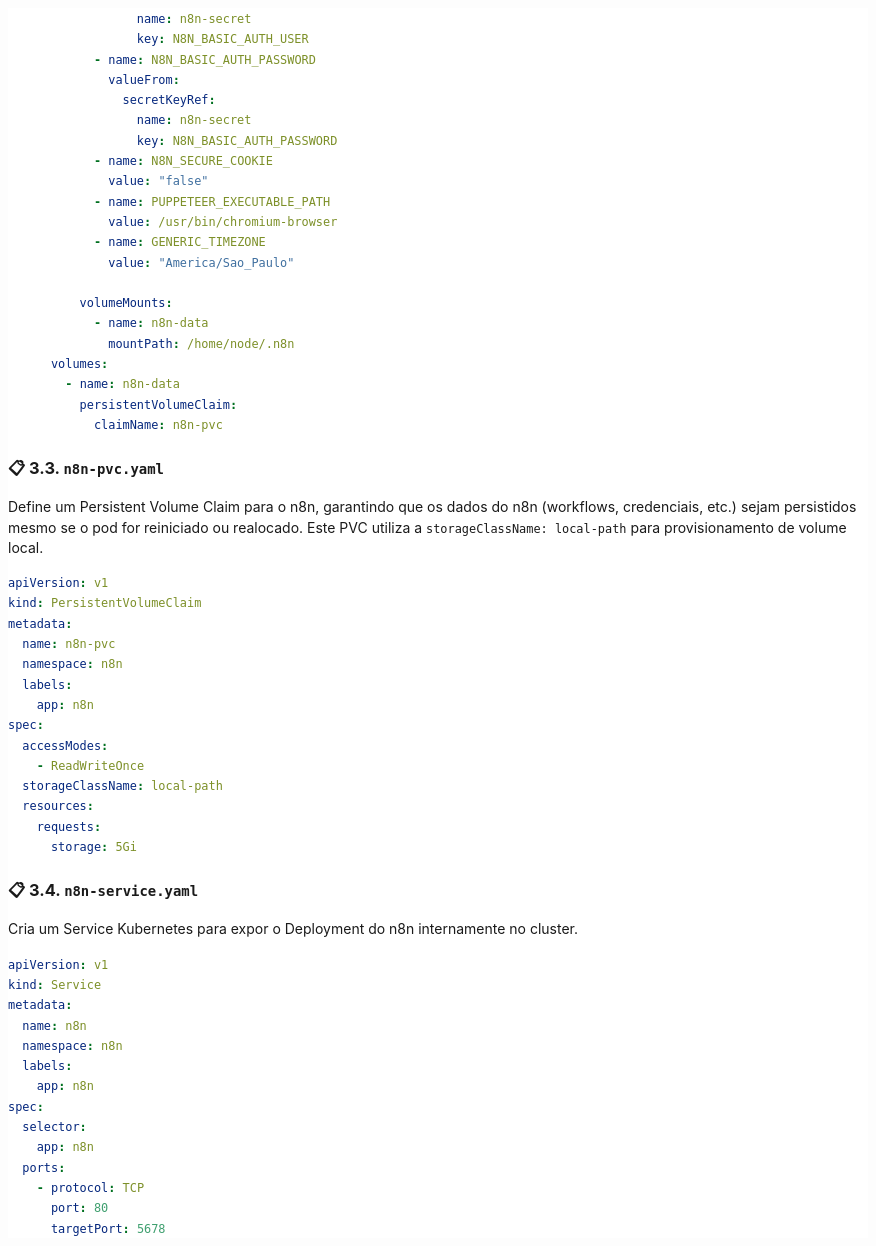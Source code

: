 ```yaml
                  name: n8n-secret
                  key: N8N_BASIC_AUTH_USER
            - name: N8N_BASIC_AUTH_PASSWORD
              valueFrom:
                secretKeyRef:
                  name: n8n-secret
                  key: N8N_BASIC_AUTH_PASSWORD
            - name: N8N_SECURE_COOKIE
              value: "false"
            - name: PUPPETEER_EXECUTABLE_PATH
              value: /usr/bin/chromium-browser
            - name: GENERIC_TIMEZONE
              value: "America/Sao_Paulo"

          volumeMounts:
            - name: n8n-data
              mountPath: /home/node/.n8n
      volumes:
        - name: n8n-data
          persistentVolumeClaim:
            claimName: n8n-pvc
```

### 📋 3.3. `n8n-pvc.yaml`

Define um Persistent Volume Claim para o n8n, garantindo que os dados do n8n (workflows, credenciais, etc.) sejam persistidos mesmo se o pod for reiniciado ou realocado. Este PVC utiliza a `storageClassName: local-path` para provisionamento de volume local.

```yaml
apiVersion: v1
kind: PersistentVolumeClaim
metadata:
  name: n8n-pvc
  namespace: n8n
  labels:
    app: n8n
spec:
  accessModes:
    - ReadWriteOnce
  storageClassName: local-path
  resources:
    requests:
      storage: 5Gi
```

### 📋 3.4. `n8n-service.yaml`

Cria um Service Kubernetes para expor o Deployment do n8n internamente no cluster.

```yaml
apiVersion: v1
kind: Service
metadata:
  name: n8n
  namespace: n8n
  labels:
    app: n8n
spec:
  selector:
    app: n8n
  ports:
    - protocol: TCP
      port: 80
      targetPort: 5678
```